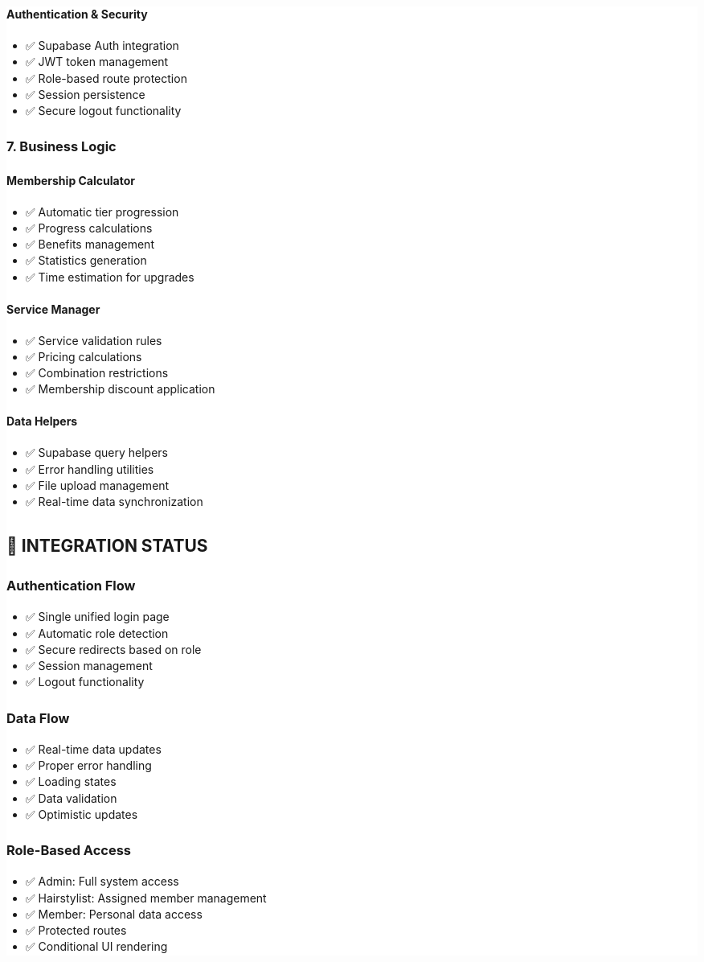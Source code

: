 #### Authentication & Security
- ✅ Supabase Auth integration
- ✅ JWT token management
- ✅ Role-based route protection
- ✅ Session persistence
- ✅ Secure logout functionality

### 7. **Business Logic**

#### Membership Calculator
- ✅ Automatic tier progression
- ✅ Progress calculations
- ✅ Benefits management
- ✅ Statistics generation
- ✅ Time estimation for upgrades

#### Service Manager
- ✅ Service validation rules
- ✅ Pricing calculations
- ✅ Combination restrictions
- ✅ Membership discount application

#### Data Helpers
- ✅ Supabase query helpers
- ✅ Error handling utilities
- ✅ File upload management
- ✅ Real-time data synchronization

## 🔧 INTEGRATION STATUS

### Authentication Flow
- ✅ Single unified login page
- ✅ Automatic role detection
- ✅ Secure redirects based on role
- ✅ Session management
- ✅ Logout functionality

### Data Flow
- ✅ Real-time data updates
- ✅ Proper error handling
- ✅ Loading states
- ✅ Data validation
- ✅ Optimistic updates

### Role-Based Access
- ✅ Admin: Full system access
- ✅ Hairstylist: Assigned member management
- ✅ Member: Personal data access
- ✅ Protected routes
- ✅ Conditional UI rendering
